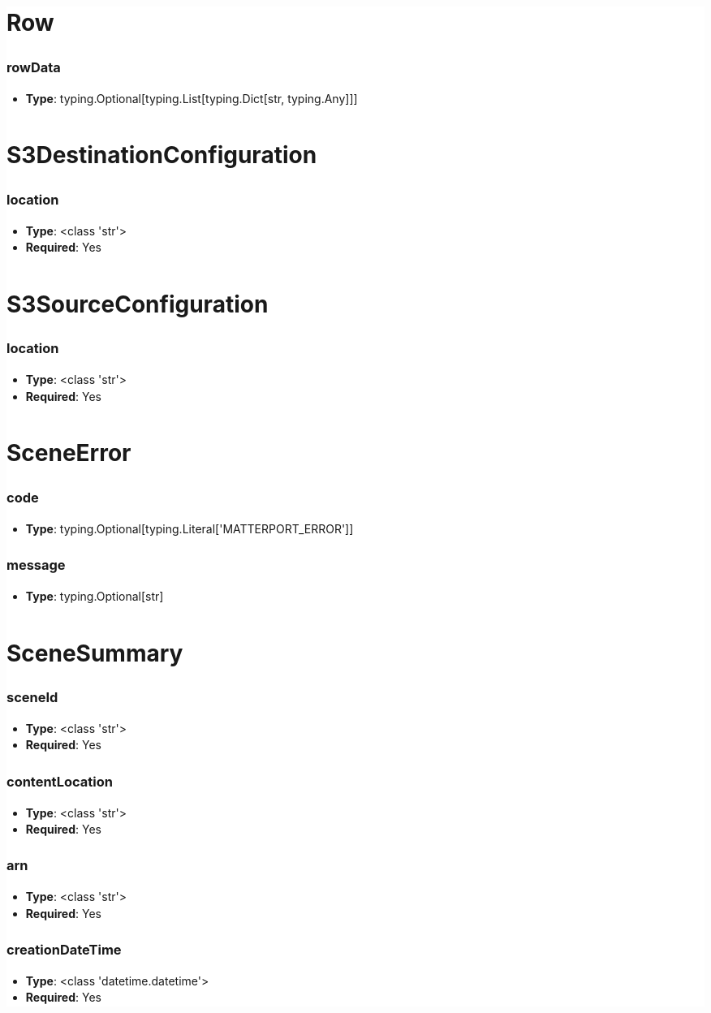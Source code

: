 
# Row

### rowData
- **Type**: typing.Optional[typing.List[typing.Dict[str, typing.Any]]]


# S3DestinationConfiguration

### location
- **Type**: <class 'str'>
- **Required**: Yes


# S3SourceConfiguration

### location
- **Type**: <class 'str'>
- **Required**: Yes


# SceneError

### code
- **Type**: typing.Optional[typing.Literal['MATTERPORT_ERROR']]

### message
- **Type**: typing.Optional[str]


# SceneSummary

### sceneId
- **Type**: <class 'str'>
- **Required**: Yes

### contentLocation
- **Type**: <class 'str'>
- **Required**: Yes

### arn
- **Type**: <class 'str'>
- **Required**: Yes

### creationDateTime
- **Type**: <class 'datetime.datetime'>
- **Required**: Yes

